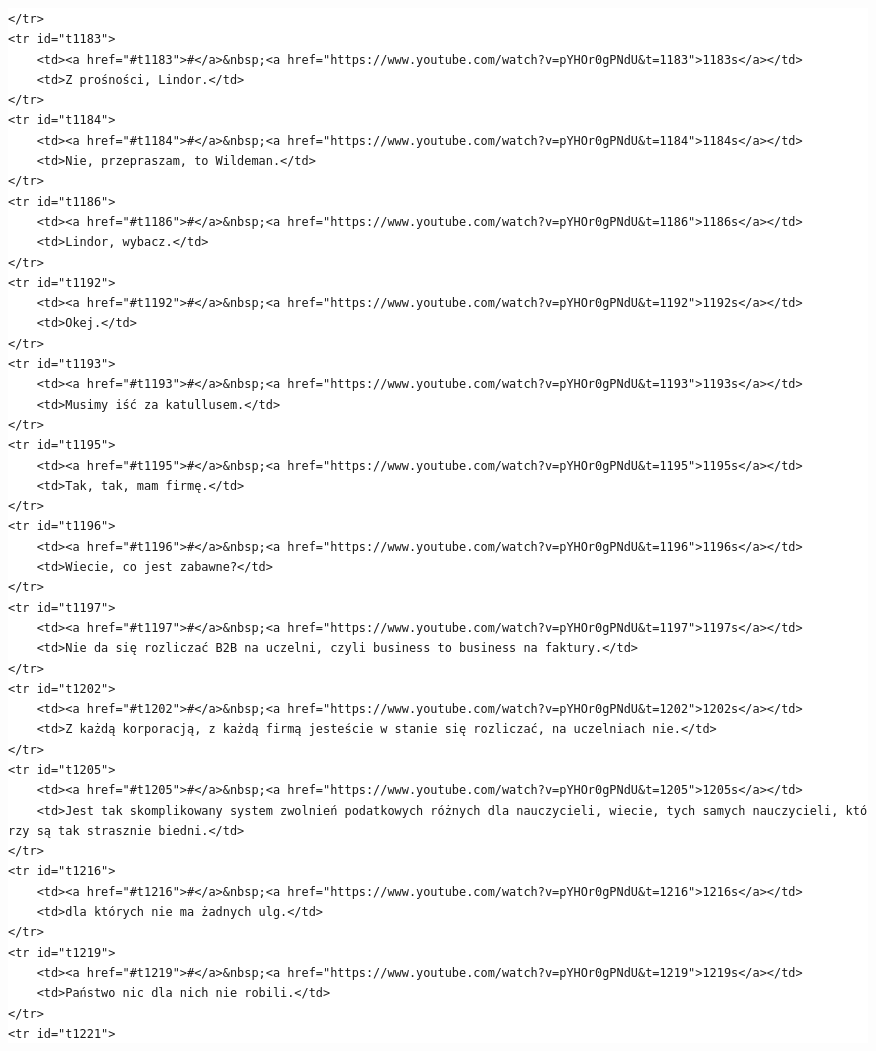     </tr>
    <tr id="t1183">
        <td><a href="#t1183">#</a>&nbsp;<a href="https://www.youtube.com/watch?v=pYHOr0gPNdU&t=1183">1183s</a></td>
        <td>Z prośności, Lindor.</td>
    </tr>
    <tr id="t1184">
        <td><a href="#t1184">#</a>&nbsp;<a href="https://www.youtube.com/watch?v=pYHOr0gPNdU&t=1184">1184s</a></td>
        <td>Nie, przepraszam, to Wildeman.</td>
    </tr>
    <tr id="t1186">
        <td><a href="#t1186">#</a>&nbsp;<a href="https://www.youtube.com/watch?v=pYHOr0gPNdU&t=1186">1186s</a></td>
        <td>Lindor, wybacz.</td>
    </tr>
    <tr id="t1192">
        <td><a href="#t1192">#</a>&nbsp;<a href="https://www.youtube.com/watch?v=pYHOr0gPNdU&t=1192">1192s</a></td>
        <td>Okej.</td>
    </tr>
    <tr id="t1193">
        <td><a href="#t1193">#</a>&nbsp;<a href="https://www.youtube.com/watch?v=pYHOr0gPNdU&t=1193">1193s</a></td>
        <td>Musimy iść za katullusem.</td>
    </tr>
    <tr id="t1195">
        <td><a href="#t1195">#</a>&nbsp;<a href="https://www.youtube.com/watch?v=pYHOr0gPNdU&t=1195">1195s</a></td>
        <td>Tak, tak, mam firmę.</td>
    </tr>
    <tr id="t1196">
        <td><a href="#t1196">#</a>&nbsp;<a href="https://www.youtube.com/watch?v=pYHOr0gPNdU&t=1196">1196s</a></td>
        <td>Wiecie, co jest zabawne?</td>
    </tr>
    <tr id="t1197">
        <td><a href="#t1197">#</a>&nbsp;<a href="https://www.youtube.com/watch?v=pYHOr0gPNdU&t=1197">1197s</a></td>
        <td>Nie da się rozliczać B2B na uczelni, czyli business to business na faktury.</td>
    </tr>
    <tr id="t1202">
        <td><a href="#t1202">#</a>&nbsp;<a href="https://www.youtube.com/watch?v=pYHOr0gPNdU&t=1202">1202s</a></td>
        <td>Z każdą korporacją, z każdą firmą jesteście w stanie się rozliczać, na uczelniach nie.</td>
    </tr>
    <tr id="t1205">
        <td><a href="#t1205">#</a>&nbsp;<a href="https://www.youtube.com/watch?v=pYHOr0gPNdU&t=1205">1205s</a></td>
        <td>Jest tak skomplikowany system zwolnień podatkowych różnych dla nauczycieli, wiecie, tych samych nauczycieli, którzy są tak strasznie biedni.</td>
    </tr>
    <tr id="t1216">
        <td><a href="#t1216">#</a>&nbsp;<a href="https://www.youtube.com/watch?v=pYHOr0gPNdU&t=1216">1216s</a></td>
        <td>dla których nie ma żadnych ulg.</td>
    </tr>
    <tr id="t1219">
        <td><a href="#t1219">#</a>&nbsp;<a href="https://www.youtube.com/watch?v=pYHOr0gPNdU&t=1219">1219s</a></td>
        <td>Państwo nic dla nich nie robili.</td>
    </tr>
    <tr id="t1221">